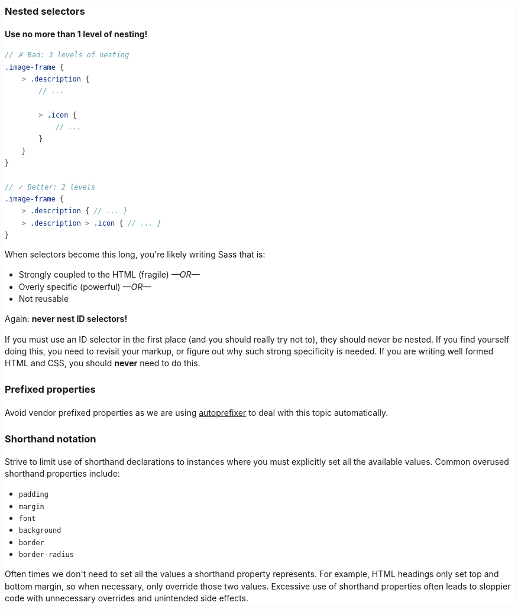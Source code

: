 ### Nested selectors

**Use no more than 1 level of nesting!**

```scss
// ✗ Bad: 3 levels of nesting
.image-frame {
    > .description {
        // ...

        > .icon {
            // ...
        }
    }
}

// ✓ Better: 2 levels
.image-frame {
    > .description { // ... }
    > .description > .icon { // ... }
}
```

When selectors become this long, you're likely writing Sass that is:

* Strongly coupled to the HTML (fragile) *—OR—*
* Overly specific (powerful) *—OR—*
* Not reusable


Again: **never nest ID selectors!**

If you must use an ID selector in the first place (and you should really try not to), they should never be nested. If you find yourself doing this, you need to revisit your markup, or figure out why such strong specificity is needed. If you are writing well formed HTML and CSS, you should **never** need to do this.

### Prefixed properties

Avoid vendor prefixed properties as we are using [autoprefixer](https://github.com/postcss/autoprefixer) to deal with this topic automatically.

### Shorthand notation

Strive to limit use of shorthand declarations to instances where you must explicitly set all the available values. Common overused shorthand properties include:

- `padding`
- `margin`
- `font`
- `background`
- `border`
- `border-radius`

Often times we don't need to set all the values a shorthand property represents. For example, HTML headings only set top and bottom margin, so when necessary, only override those two values. Excessive use of shorthand properties often leads to sloppier code with unnecessary overrides and unintended side effects.
